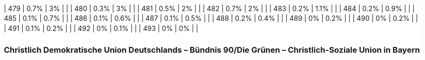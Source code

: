 | 479 | 0.7% | 3% |  |
| 480 | 0.3% | 3% |  |
| 481 | 0.5% | 2% |  |
| 482 | 0.7% | 2% |  |
| 483 | 0.2% | 1.1% |  |
| 484 | 0.2% | 0.9% |  |
| 485 | 0.1% | 0.7% |  |
| 486 | 0.1% | 0.6% |  |
| 487 | 0.1% | 0.5% |  |
| 488 | 0.2% | 0.4% |  |
| 489 | 0% | 0.2% |  |
| 490 | 0% | 0.2% |  |
| 491 | 0.1% | 0.2% |  |
| 492 | 0% | 0.1% |  |
| 493 | 0% | 0% |  |

### Christlich Demokratische Union Deutschlands – Bündnis 90/Die Grünen – Christlich-Soziale Union in Bayern
